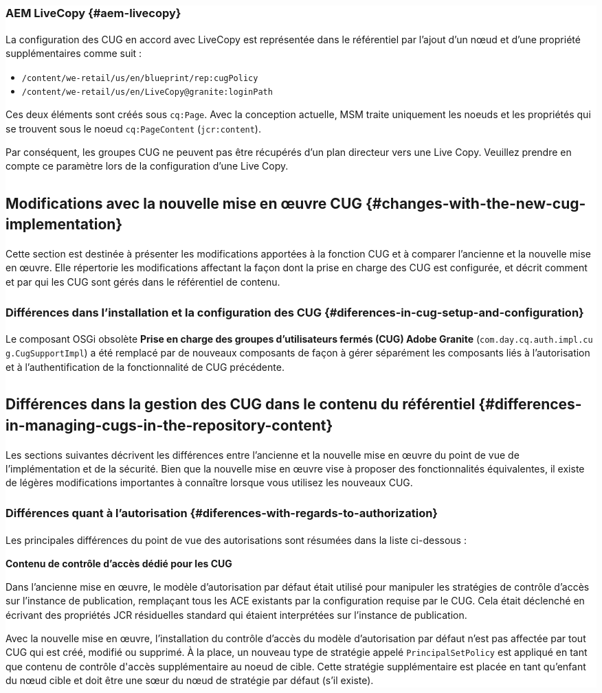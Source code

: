 ### AEM LiveCopy {#aem-livecopy}

La configuration des CUG en accord avec LiveCopy est représentée dans le référentiel par l’ajout d’un nœud et d’une propriété supplémentaires comme suit :

* `/content/we-retail/us/en/blueprint/rep:cugPolicy`
* `/content/we-retail/us/en/LiveCopy@granite:loginPath`

Ces deux éléments sont créés sous `cq:Page`. Avec la conception actuelle, MSM traite uniquement les noeuds et les propriétés qui se trouvent sous le noeud `cq:PageContent` (`jcr:content`).

Par conséquent, les groupes CUG ne peuvent pas être récupérés d’un plan directeur vers une Live Copy. Veuillez prendre en compte ce paramètre lors de la configuration d’une Live Copy.

## Modifications avec la nouvelle mise en œuvre CUG {#changes-with-the-new-cug-implementation}

Cette section est destinée à présenter les modifications apportées à la fonction CUG et à comparer l’ancienne et la nouvelle mise en œuvre. Elle répertorie les modifications affectant la façon dont la prise en charge des CUG est configurée, et décrit comment et par qui les CUG sont gérés dans le référentiel de contenu.

### Différences dans l’installation et la configuration des CUG  {#diferences-in-cug-setup-and-configuration}

Le composant OSGi obsolète **Prise en charge des groupes d’utilisateurs fermés (CUG) Adobe Granite** (`com.day.cq.auth.impl.cug.CugSupportImpl`) a été remplacé par de nouveaux composants de façon à gérer séparément les composants liés à l’autorisation et à l’authentification de la fonctionnalité de CUG précédente.

## Différences dans la gestion des CUG dans le contenu du référentiel {#differences-in-managing-cugs-in-the-repository-content}

Les sections suivantes décrivent les différences entre l’ancienne et la nouvelle mise en œuvre du point de vue de l’implémentation et de la sécurité. Bien que la nouvelle mise en œuvre vise à proposer des fonctionnalités équivalentes, il existe de légères modifications importantes à connaître lorsque vous utilisez les nouveaux CUG.

### Différences quant à l’autorisation  {#diferences-with-regards-to-authorization}

Les principales différences du point de vue des autorisations sont résumées dans la liste ci-dessous :

**Contenu de contrôle d’accès dédié pour les CUG**

Dans l’ancienne mise en œuvre, le modèle d’autorisation par défaut était utilisé pour manipuler les stratégies de contrôle d’accès sur l’instance de publication, remplaçant tous les ACE existants par la configuration requise par le CUG. Cela était déclenché en écrivant des propriétés JCR résiduelles standard qui étaient interprétées sur l’instance de publication.

Avec la nouvelle mise en œuvre, l’installation du contrôle d’accès du modèle d’autorisation par défaut n’est pas affectée par tout CUG qui est créé, modifié ou supprimé. À la place, un nouveau type de stratégie appelé `PrincipalSetPolicy` est appliqué en tant que contenu de contrôle d&#39;accès supplémentaire au noeud de cible. Cette stratégie supplémentaire est placée en tant qu’enfant du nœud cible et doit être une sœur du nœud de stratégie par défaut (s’il existe).
